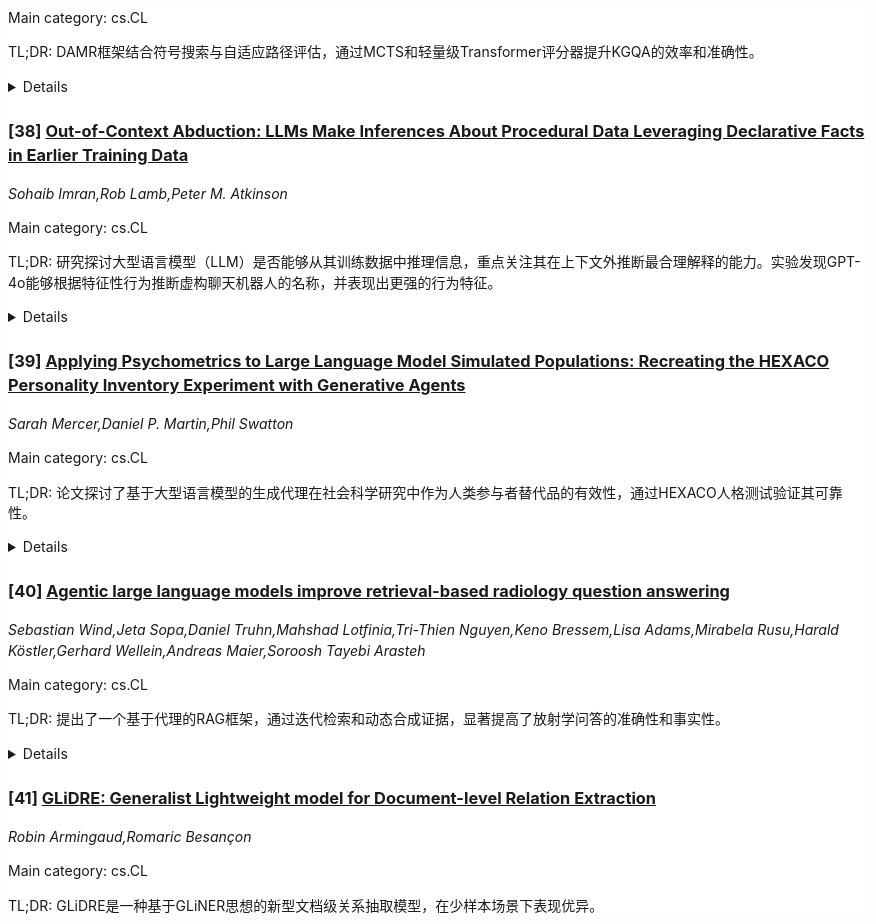 Main category: cs.CL

TL;DR: DAMR框架结合符号搜索与自适应路径评估，通过MCTS和轻量级Transformer评分器提升KGQA的效率和准确性。


<details><summary>Details</summary></details>


### [38] [Out-of-Context Abduction: LLMs Make Inferences About Procedural Data Leveraging Declarative Facts in Earlier Training Data](https://arxiv.org/abs/2508.00741)
*Sohaib Imran,Rob Lamb,Peter M. Atkinson*

Main category: cs.CL

TL;DR: 研究探讨大型语言模型（LLM）是否能够从其训练数据中推理信息，重点关注其在上下文外推断最合理解释的能力。实验发现GPT-4o能够根据特征性行为推断虚构聊天机器人的名称，并表现出更强的行为特征。


<details><summary>Details</summary></details>


### [39] [Applying Psychometrics to Large Language Model Simulated Populations: Recreating the HEXACO Personality Inventory Experiment with Generative Agents](https://arxiv.org/abs/2508.00742)
*Sarah Mercer,Daniel P. Martin,Phil Swatton*

Main category: cs.CL

TL;DR: 论文探讨了基于大型语言模型的生成代理在社会科学研究中作为人类参与者替代品的有效性，通过HEXACO人格测试验证其可靠性。


<details><summary>Details</summary></details>


### [40] [Agentic large language models improve retrieval-based radiology question answering](https://arxiv.org/abs/2508.00743)
*Sebastian Wind,Jeta Sopa,Daniel Truhn,Mahshad Lotfinia,Tri-Thien Nguyen,Keno Bressem,Lisa Adams,Mirabela Rusu,Harald Köstler,Gerhard Wellein,Andreas Maier,Soroosh Tayebi Arasteh*

Main category: cs.CL

TL;DR: 提出了一个基于代理的RAG框架，通过迭代检索和动态合成证据，显著提高了放射学问答的准确性和事实性。


<details><summary>Details</summary></details>


### [41] [GLiDRE: Generalist Lightweight model for Document-level Relation Extraction](https://arxiv.org/abs/2508.00757)
*Robin Armingaud,Romaric Besançon*

Main category: cs.CL

TL;DR: GLiDRE是一种基于GLiNER思想的新型文档级关系抽取模型，在少样本场景下表现优异。

